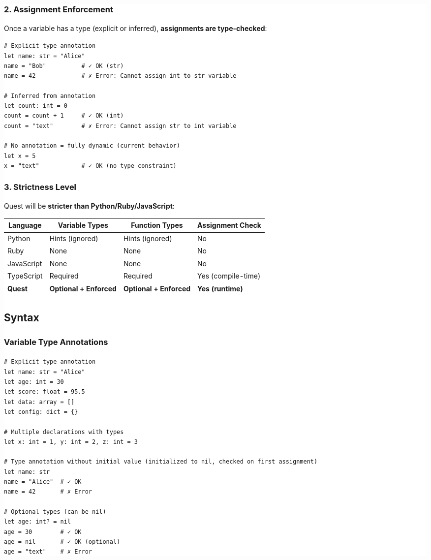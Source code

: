 ### 2. Assignment Enforcement

Once a variable has a type (explicit or inferred), **assignments are type-checked**:

```quest
# Explicit type annotation
let name: str = "Alice"
name = "Bob"          # ✓ OK (str)
name = 42             # ✗ Error: Cannot assign int to str variable

# Inferred from annotation
let count: int = 0
count = count + 1     # ✓ OK (int)
count = "text"        # ✗ Error: Cannot assign str to int variable

# No annotation = fully dynamic (current behavior)
let x = 5
x = "text"            # ✓ OK (no type constraint)
```

### 3. Strictness Level

Quest will be **stricter than Python/Ruby/JavaScript**:

| Language | Variable Types | Function Types | Assignment Check |
|----------|----------------|----------------|------------------|
| Python | Hints (ignored) | Hints (ignored) | No |
| Ruby | None | None | No |
| JavaScript | None | None | No |
| TypeScript | Required | Required | Yes (compile-time) |
| **Quest** | **Optional + Enforced** | **Optional + Enforced** | **Yes (runtime)** |

## Syntax

### Variable Type Annotations

```quest
# Explicit type annotation
let name: str = "Alice"
let age: int = 30
let score: float = 95.5
let data: array = []
let config: dict = {}

# Multiple declarations with types
let x: int = 1, y: int = 2, z: int = 3

# Type annotation without initial value (initialized to nil, checked on first assignment)
let name: str
name = "Alice"  # ✓ OK
name = 42       # ✗ Error

# Optional types (can be nil)
let age: int? = nil
age = 30        # ✓ OK
age = nil       # ✓ OK (optional)
age = "text"    # ✗ Error
```
